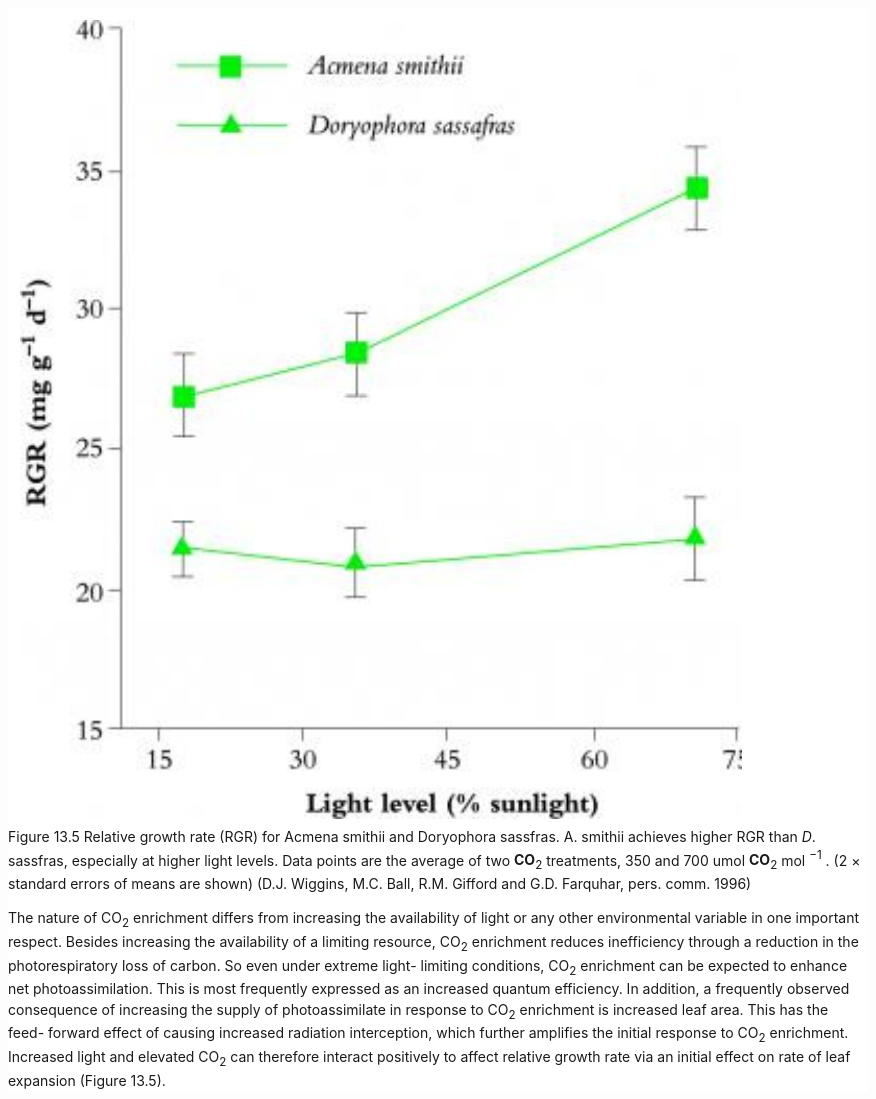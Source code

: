 ![](images/d9f2fc4d119dec719c1da54bf6356f3962c70b5eab6955876d459a7136386f31.jpg)  
Figure 13.5 Relative growth rate (RGR) for Acmena smithii and Doryophora sassfras. A. smithii achieves higher RGR than  $D.$  sassfras, especially at higher light levels. Data points are the average of two  $\mathbf{CO}_2$  treatments, 350 and 700 umol  $\mathbf{CO}_2$  mol  ${}^{-1}$ . (2  $\times$  standard errors of means are shown) (D.J. Wiggins, M.C. Ball, R.M. Gifford and G.D. Farquhar, pers. comm. 1996)

The nature of  $\mathrm{CO_2}$  enrichment differs from increasing the availability of light or any other environmental variable in one important respect. Besides increasing the availability of a limiting resource,  $\mathrm{CO_2}$  enrichment reduces inefficiency through a reduction in the photorespiratory loss of carbon. So even under extreme light- limiting conditions,  $\mathrm{CO_2}$  enrichment can be expected to enhance net photoassimilation. This is most frequently expressed as an increased quantum efficiency. In addition, a frequently observed consequence of increasing the supply of photoassimilate in response to  $\mathrm{CO_2}$  enrichment is increased leaf area. This has the feed- forward effect of causing increased radiation interception, which further amplifies the initial response to  $\mathrm{CO_2}$  enrichment. Increased light and elevated  $\mathrm{CO_2}$  can therefore interact positively to affect relative growth rate via an initial effect on rate of leaf expansion (Figure 13.5).
